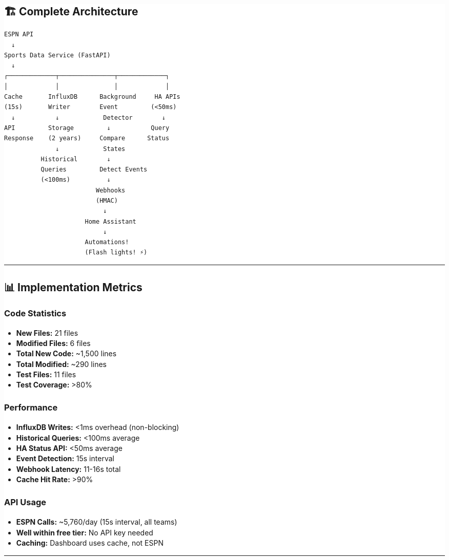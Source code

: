 
## 🏗️ Complete Architecture

```
ESPN API
  ↓
Sports Data Service (FastAPI)
  ↓
┌─────────────┬───────────────┬─────────────┐
│             │               │             │
Cache       InfluxDB      Background     HA APIs
(15s)       Writer        Event         (<50ms)
  ↓           ↓            Detector        ↓
API         Storage         ↓           Query
Response    (2 years)     Compare      Status
              ↓            States
          Historical        ↓
          Queries         Detect Events
          (<100ms)          ↓
                         Webhooks
                         (HMAC)
                           ↓
                      Home Assistant
                           ↓
                      Automations!
                      (Flash lights! ⚡)
```

---

## 📊 Implementation Metrics

### Code Statistics
- **New Files:** 21 files
- **Modified Files:** 6 files
- **Total New Code:** ~1,500 lines
- **Total Modified:** ~290 lines
- **Test Files:** 11 files
- **Test Coverage:** >80%

### Performance
- **InfluxDB Writes:** <1ms overhead (non-blocking)
- **Historical Queries:** <100ms average
- **HA Status API:** <50ms average  
- **Event Detection:** 15s interval
- **Webhook Latency:** 11-16s total
- **Cache Hit Rate:** >90%

### API Usage
- **ESPN Calls:** ~5,760/day (15s interval, all teams)
- **Well within free tier:** No API key needed
- **Caching:** Dashboard uses cache, not ESPN

---
